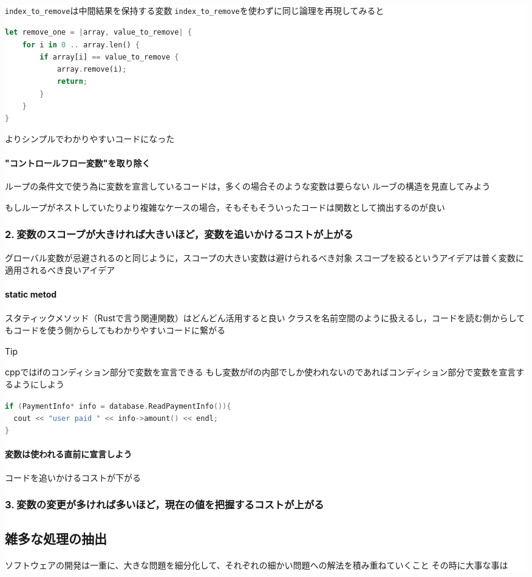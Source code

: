 ```rust
```

`index_to_remove`は中間結果を保持する変数
`index_to_remove`を使わずに同じ論理を再現してみると

```rust
let remove_one = |array, value_to_remove| {
	for i in 0 .. array.len() {
		if array[i] == value_to_remove {
			array.remove(i);
			return;
		}
	}
}
```

よりシンプルでわかりやすいコードになった

#### "コントロールフロー変数"を取り除く

ループの条件文で使う為に変数を宣言しているコードは，多くの場合そのような変数は要らない
ルーブの構造を見直してみよう

もしループがネストしていたりより複雑なケースの場合，そもそもそういったコードは関数として摘出するのが良い

### 2. 変数のスコープが大きければ大きいほど，変数を追いかけるコストが上がる

グローバル変数が忌避されるのと同じように，スコープの大きい変数は避けられるべき対象
スコープを絞るというアイデアは普く変数に適用されるべき良いアイデア

#### static metod

スタティックメソッド（Rustで言う関連関数）はどんどん活用すると良い
クラスを名前空間のように扱えるし，コードを読む側からしてもコードを使う側からしてもわかりやすいコードに繋がる

> [!tip]
> cppではifのコンディション部分で変数を宣言できる
> もし変数がifの内部でしか使われないのであればコンディション部分で変数を宣言するようにしよう
>
> ```cpp
> if (PaymentInfo* info = database.ReadPaymentInfo()){
>   cout << "user paid " << info->amount() << endl;
> }
> ```

#### 変数は使われる直前に宣言しよう

コードを追いかけるコストが下がる

### 3. 変数の変更が多ければ多いほど，現在の値を把握するコストが上がる

## 雑多な処理の抽出

ソフトウェアの開発は一重に、大きな問題を細分化して、それぞれの細かい問題への解法を積み重ねていくこと
その時に大事な事は
